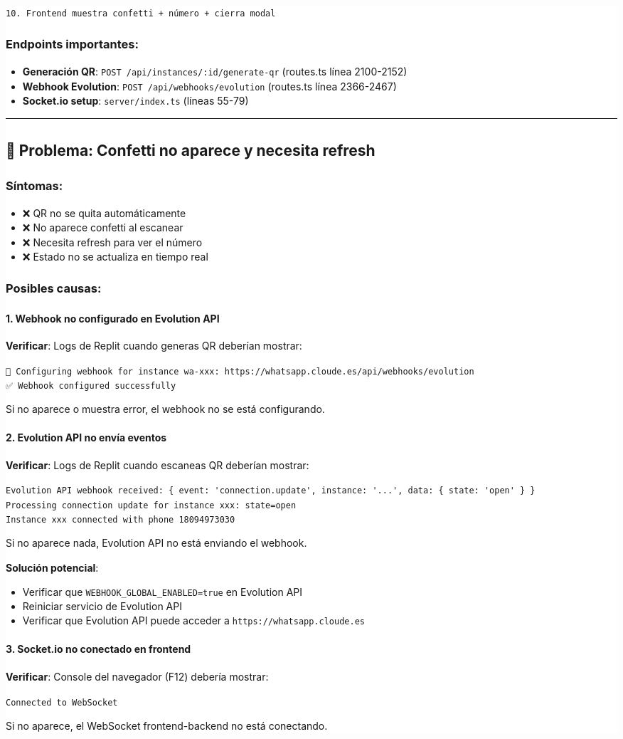 ```
10. Frontend muestra confetti + número + cierra modal
```

### Endpoints importantes:

- **Generación QR**: `POST /api/instances/:id/generate-qr` (routes.ts línea 2100-2152)
- **Webhook Evolution**: `POST /api/webhooks/evolution` (routes.ts línea 2366-2467)
- **Socket.io setup**: `server/index.ts` (líneas 55-79)

---

## 🐛 Problema: Confetti no aparece y necesita refresh

### Síntomas:
- ❌ QR no se quita automáticamente
- ❌ No aparece confetti al escanear
- ❌ Necesita refresh para ver el número
- ❌ Estado no se actualiza en tiempo real

### Posibles causas:

#### 1. Webhook no configurado en Evolution API
**Verificar**: Logs de Replit cuando generas QR deberían mostrar:
```
🔗 Configuring webhook for instance wa-xxx: https://whatsapp.cloude.es/api/webhooks/evolution
✅ Webhook configured successfully
```

Si no aparece o muestra error, el webhook no se está configurando.

#### 2. Evolution API no envía eventos
**Verificar**: Logs de Replit cuando escaneas QR deberían mostrar:
```
Evolution API webhook received: { event: 'connection.update', instance: '...', data: { state: 'open' } }
Processing connection update for instance xxx: state=open
Instance xxx connected with phone 18094973030
```

Si no aparece nada, Evolution API no está enviando el webhook.

**Solución potencial**:
- Verificar que `WEBHOOK_GLOBAL_ENABLED=true` en Evolution API
- Reiniciar servicio de Evolution API
- Verificar que Evolution API puede acceder a `https://whatsapp.cloude.es`

#### 3. Socket.io no conectado en frontend
**Verificar**: Console del navegador (F12) debería mostrar:
```
Connected to WebSocket
```

Si no aparece, el WebSocket frontend-backend no está conectando.
